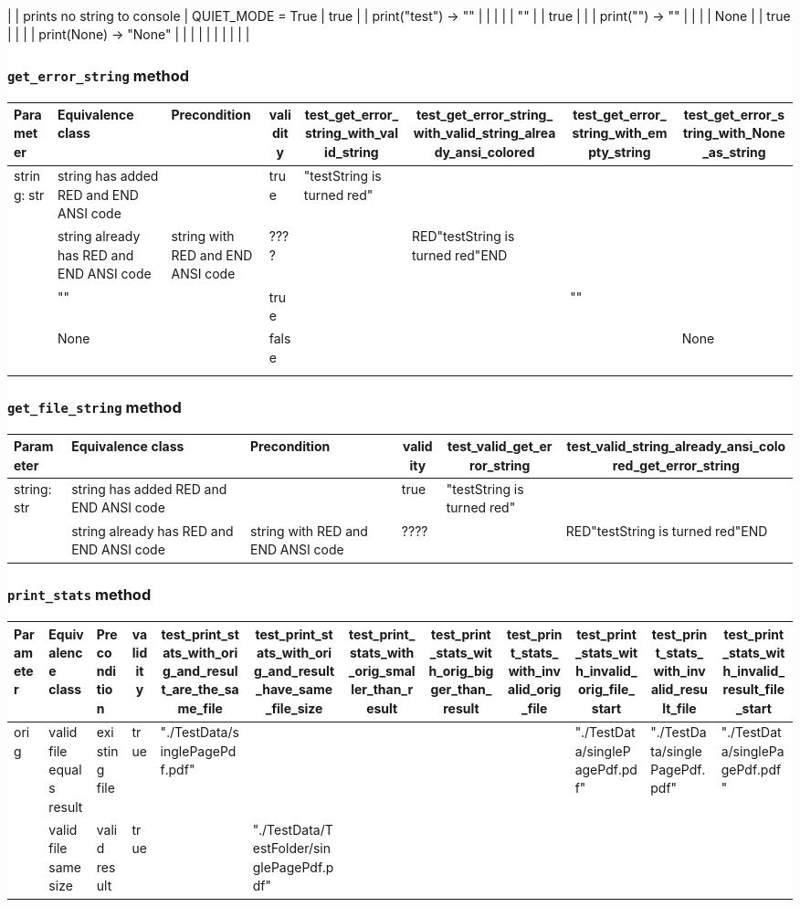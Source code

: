 |             | prints no string to console | QUIET_MODE = True  | true     |                                 | print("test") -> ""                 |                              |                                |
|             | ""                          |                    | true     |                                 |                                     | print("") -> ""              |                                |
|             | None                        |                    | true     |                                 |                                     |                              | print(None) -> "None"          |
|             |                             |                    |          |                                 |                                     |                              |                                |

### `get_error_string` method
| Parameter   | Equivalence class                        | Precondition                      | validity | test_get_error_string_with_valid_string | test_get_error_string_with_valid_string_already_ansi_colored | test_get_error_string_with_empty_string | test_get_error_string_with_None_as_string |
|:------------|:-----------------------------------------|:----------------------------------|----------|-----------------------------------------|--------------------------------------------------------------|-----------------------------------------|-------------------------------------------|
| string: str | string has added RED and END ANSI code   |                                   | true     | "testString is turned red"              |                                                              |                                         |                                           |
|             | string already has RED and END ANSI code | string with RED and END ANSI code | ????     |                                         | RED"testString is turned red"END                             |                                         |                                           |
|             | ""                                       |                                   | true     |                                         |                                                              | ""                                      |                                           |
|             | None                                     |                                   | false    |                                         |                                                              |                                         | None                                      |
|             |                                          |                                   |          |                                         |                                                              |                                         |                                           |

### `get_file_string` method
| Parameter   | Equivalence class                        | Precondition                      | validity  | test_valid_get_error_string | test_valid_string_already_ansi_colored_get_error_string |
|:------------|:-----------------------------------------|:----------------------------------|-----------|-----------------------------|---------------------------------------------------------|
| string: str | string has added RED and END ANSI code   |                                   | true      | "testString is turned red"  |                                                         |
|             | string already has RED and END ANSI code | string with RED and END ANSI code | ????      |                             | RED"testString is turned red"END                        |

### `print_stats` method
| Parameter | Equivalence class                   | Precondition   | validity  | test_print_stats_with_orig_and_result_are_the_same_file | test_print_stats_with_orig_and_result_have_same_file_size | test_print_stats_with_orig_smaller_than_result | test_print_stats_with_orig_bigger_than_result | test_print_stats_with_invalid_orig_file | test_print_stats_with_invalid_orig_file_start | test_print_stats_with_invalid_result_file | test_print_stats_with_invalid_result_file_start |
|:----------|:------------------------------------|:---------------|-----------|---------------------------------------------------------|-----------------------------------------------------------|------------------------------------------------|-----------------------------------------------|-----------------------------------------|-----------------------------------------------|-------------------------------------------|-------------------------------------------------|
| orig      | valid file equals result            | existing file  | true      | "./TestData/singlePagePdf.pdf"                          |                                                           |                                                |                                               |                                         | "./TestData/singlePagePdf.pdf"                | "./TestData/singlePagePdf.pdf"            | "./TestData/singlePagePdf.pdf"                  |
|           | valid file same size                | valid result   | true      |                                                         | "./TestData/TestFolder/singlePagePdf.pdf"                 |                                                |                                               |                                         |                                               |                                           |                                                 |